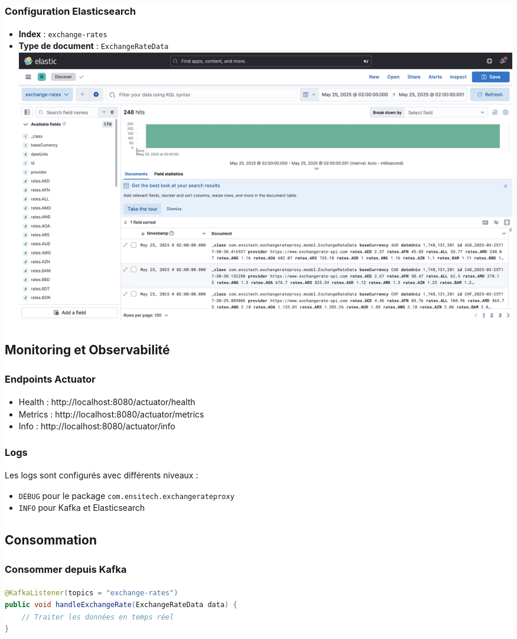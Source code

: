 ### Configuration Elasticsearch
- **Index** : `exchange-rates`
- **Type de document** : `ExchangeRateData`
![](public/images/kibana-views.png)

## Monitoring et Observabilité

### Endpoints Actuator
- Health : http://localhost:8080/actuator/health
- Metrics : http://localhost:8080/actuator/metrics
- Info : http://localhost:8080/actuator/info

### Logs
Les logs sont configurés avec différents niveaux :
- `DEBUG` pour le package `com.ensitech.exchangerateproxy`
- `INFO` pour Kafka et Elasticsearch

## Consommation

### Consommer depuis Kafka
```java
@KafkaListener(topics = "exchange-rates")
public void handleExchangeRate(ExchangeRateData data) {
    // Traiter les données en temps réel
}
```
